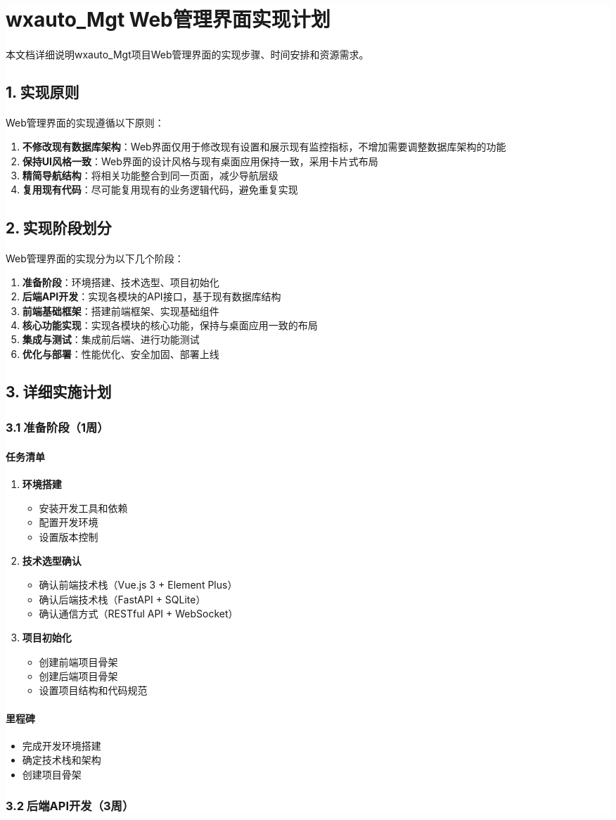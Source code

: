# wxauto_Mgt Web管理界面实现计划

本文档详细说明wxauto_Mgt项目Web管理界面的实现步骤、时间安排和资源需求。

## 1. 实现原则

Web管理界面的实现遵循以下原则：

1. **不修改现有数据库架构**：Web界面仅用于修改现有设置和展示现有监控指标，不增加需要调整数据库架构的功能
2. **保持UI风格一致**：Web界面的设计风格与现有桌面应用保持一致，采用卡片式布局
3. **精简导航结构**：将相关功能整合到同一页面，减少导航层级
4. **复用现有代码**：尽可能复用现有的业务逻辑代码，避免重复实现

## 2. 实现阶段划分

Web管理界面的实现分为以下几个阶段：

1. **准备阶段**：环境搭建、技术选型、项目初始化
2. **后端API开发**：实现各模块的API接口，基于现有数据库结构
3. **前端基础框架**：搭建前端框架、实现基础组件
4. **核心功能实现**：实现各模块的核心功能，保持与桌面应用一致的布局
5. **集成与测试**：集成前后端、进行功能测试
6. **优化与部署**：性能优化、安全加固、部署上线

## 3. 详细实施计划

### 3.1 准备阶段（1周）

#### 任务清单

1. **环境搭建**
   - 安装开发工具和依赖
   - 配置开发环境
   - 设置版本控制

2. **技术选型确认**
   - 确认前端技术栈（Vue.js 3 + Element Plus）
   - 确认后端技术栈（FastAPI + SQLite）
   - 确认通信方式（RESTful API + WebSocket）

3. **项目初始化**
   - 创建前端项目骨架
   - 创建后端项目骨架
   - 设置项目结构和代码规范

#### 里程碑

- 完成开发环境搭建
- 确定技术栈和架构
- 创建项目骨架

### 3.2 后端API开发（3周）

